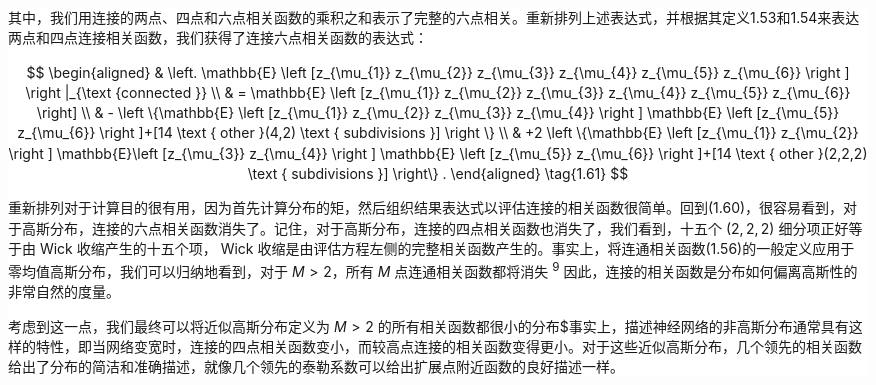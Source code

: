 其中，我们用连接的两点、四点和六点相关函数的乘积之和表示了完整的六点相关。重新排列上述表达式，并根据其定义1.53和1.54来表达两点和四点连接相关函数，我们获得了连接六点相关函数的表达式：

$$
\begin{aligned}
& \left. \mathbb{E} \left [z_{\mu_{1}} z_{\mu_{2}} z_{\mu_{3}} z_{\mu_{4}} z_{\mu_{5}} z_{\mu_{6}} \right ] \right |_{\text {connected }} \\
 & = \mathbb{E} \left [z_{\mu_{1}} z_{\mu_{2}} z_{\mu_{3}} z_{\mu_{4}} z_{\mu_{5}} z_{\mu_{6}} \right] \\
& - \left \{\mathbb{E} \left [z_{\mu_{1}} z_{\mu_{2}} z_{\mu_{3}} z_{\mu_{4}} \right ] \mathbb{E} \left [z_{\mu_{5}} z_{\mu_{6}} \right ]+[14 \text { other }(4,2) \text { subdivisions }] \right \} \\
& +2 \left \{\mathbb{E} \left [z_{\mu_{1}} z_{\mu_{2}} \right ] \mathbb{E}\left [z_{\mu_{3}} z_{\mu_{4}} \right ] \mathbb{E} \left [z_{\mu_{5}} z_{\mu_{6}} \right ]+[14 \text { other }(2,2,2) \text { subdivisions }] \right\} .    
\end{aligned}
\tag{1.61}
$$

重新排列对于计算目的很有用，因为首先计算分布的矩，然后组织结果表达式以评估连接的相关函数很简单。回到(1.60)，很容易看到，对于高斯分布，连接的六点相关函数消失了。记住，对于高斯分布，连接的四点相关函数也消失了，我们看到，十五个 $(2,2,2)$  细分项正好等于由 Wick 收缩产生的十五个项， Wick 收缩是由评估方程左侧的完整相关函数产生的。事实上，将连通相关函数(1.56)的一般定义应用于零均值高斯分布，我们可以归纳地看到，对于 $M>2$，所有 $M$ 点连通相关函数都将消失 ${}^{9}$ 因此，连接的相关函数是分布如何偏离高斯性的非常自然的度量。

考虑到这一点，我们最终可以将近似高斯分布定义为  $M>2$ 的所有相关函数都很小的分布$事实上，描述神经网络的非高斯分布通常具有这样的特性，即当网络变宽时，连接的四点相关函数变小，而较高点连接的相关函数变得更小。对于这些近似高斯分布，几个领先的相关函数给出了分布的简洁和准确描述，就像几个领先的泰勒系数可以给出扩展点附近函数的良好描述一样。
